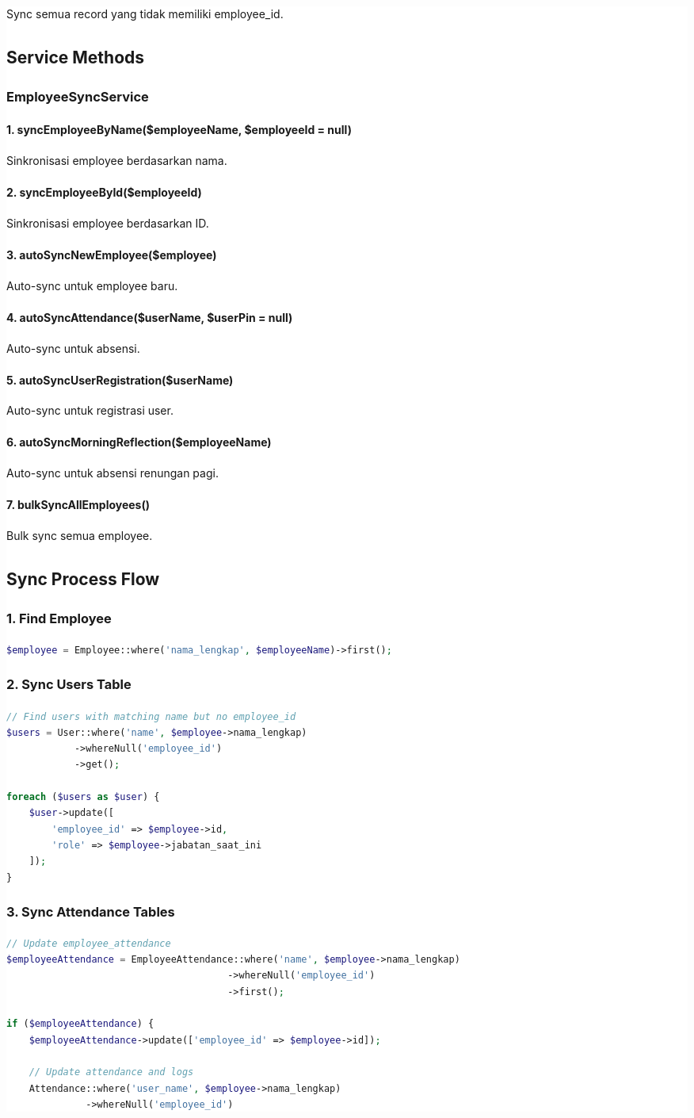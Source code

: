 Sync semua record yang tidak memiliki employee_id.

## Service Methods

### EmployeeSyncService

#### 1. syncEmployeeByName($employeeName, $employeeId = null)
Sinkronisasi employee berdasarkan nama.

#### 2. syncEmployeeById($employeeId)
Sinkronisasi employee berdasarkan ID.

#### 3. autoSyncNewEmployee($employee)
Auto-sync untuk employee baru.

#### 4. autoSyncAttendance($userName, $userPin = null)
Auto-sync untuk absensi.

#### 5. autoSyncUserRegistration($userName)
Auto-sync untuk registrasi user.

#### 6. autoSyncMorningReflection($employeeName)
Auto-sync untuk absensi renungan pagi.

#### 7. bulkSyncAllEmployees()
Bulk sync semua employee.

## Sync Process Flow

### 1. Find Employee
```php
$employee = Employee::where('nama_lengkap', $employeeName)->first();
```

### 2. Sync Users Table
```php
// Find users with matching name but no employee_id
$users = User::where('name', $employee->nama_lengkap)
            ->whereNull('employee_id')
            ->get();

foreach ($users as $user) {
    $user->update([
        'employee_id' => $employee->id,
        'role' => $employee->jabatan_saat_ini
    ]);
}
```

### 3. Sync Attendance Tables
```php
// Update employee_attendance
$employeeAttendance = EmployeeAttendance::where('name', $employee->nama_lengkap)
                                       ->whereNull('employee_id')
                                       ->first();

if ($employeeAttendance) {
    $employeeAttendance->update(['employee_id' => $employee->id]);
    
    // Update attendance and logs
    Attendance::where('user_name', $employee->nama_lengkap)
              ->whereNull('employee_id')
```